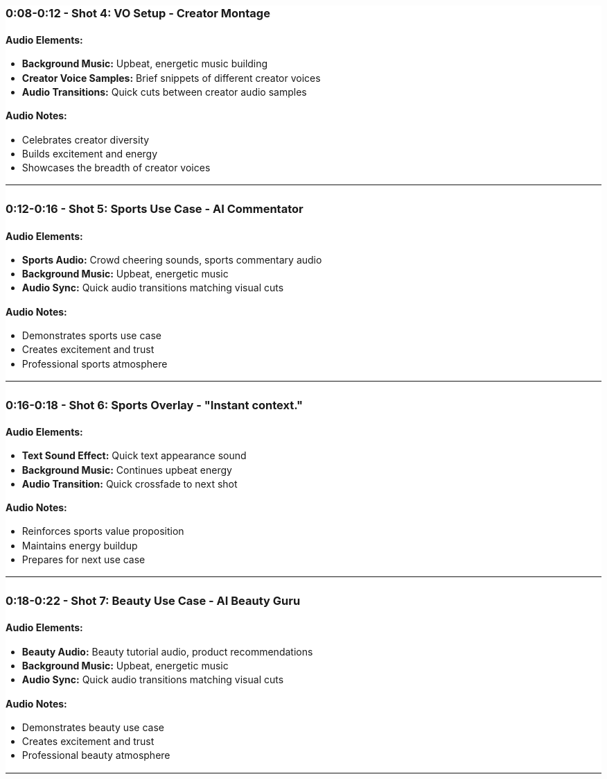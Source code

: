 
### **0:08-0:12 - Shot 4: VO Setup - Creator Montage**
**Audio Elements:**
- **Background Music:** Upbeat, energetic music building
- **Creator Voice Samples:** Brief snippets of different creator voices
- **Audio Transitions:** Quick cuts between creator audio samples

**Audio Notes:**
- Celebrates creator diversity
- Builds excitement and energy
- Showcases the breadth of creator voices

---

### **0:12-0:16 - Shot 5: Sports Use Case - AI Commentator**
**Audio Elements:**
- **Sports Audio:** Crowd cheering sounds, sports commentary audio
- **Background Music:** Upbeat, energetic music
- **Audio Sync:** Quick audio transitions matching visual cuts

**Audio Notes:**
- Demonstrates sports use case
- Creates excitement and trust
- Professional sports atmosphere

---

### **0:16-0:18 - Shot 6: Sports Overlay - "Instant context."**
**Audio Elements:**
- **Text Sound Effect:** Quick text appearance sound
- **Background Music:** Continues upbeat energy
- **Audio Transition:** Quick crossfade to next shot

**Audio Notes:**
- Reinforces sports value proposition
- Maintains energy buildup
- Prepares for next use case

---

### **0:18-0:22 - Shot 7: Beauty Use Case - AI Beauty Guru**
**Audio Elements:**
- **Beauty Audio:** Beauty tutorial audio, product recommendations
- **Background Music:** Upbeat, energetic music
- **Audio Sync:** Quick audio transitions matching visual cuts

**Audio Notes:**
- Demonstrates beauty use case
- Creates excitement and trust
- Professional beauty atmosphere

---